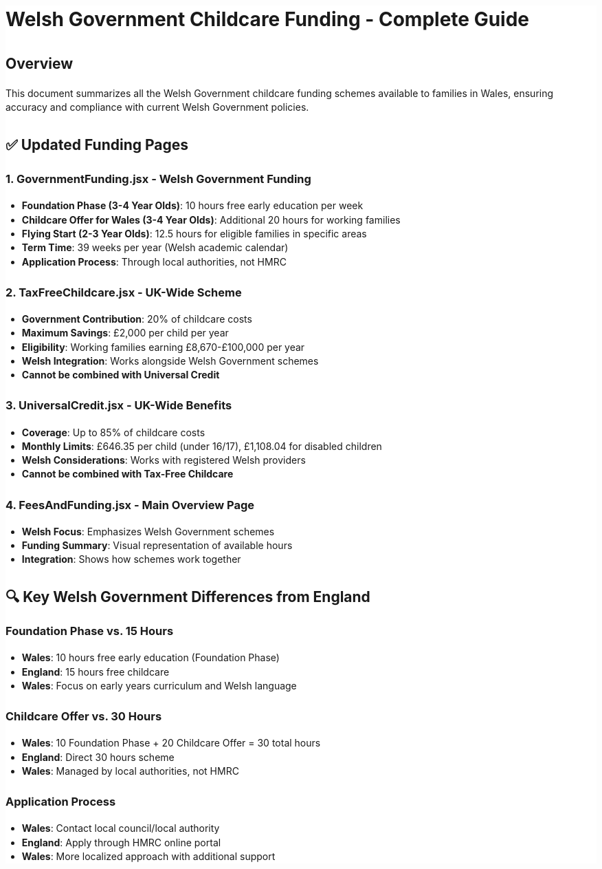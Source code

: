 # Welsh Government Childcare Funding - Complete Guide

## Overview
This document summarizes all the Welsh Government childcare funding schemes available to families in Wales, ensuring accuracy and compliance with current Welsh Government policies.

## ✅ **Updated Funding Pages**

### 1. **GovernmentFunding.jsx** - Welsh Government Funding
- **Foundation Phase (3-4 Year Olds)**: 10 hours free early education per week
- **Childcare Offer for Wales (3-4 Year Olds)**: Additional 20 hours for working families
- **Flying Start (2-3 Year Olds)**: 12.5 hours for eligible families in specific areas
- **Term Time**: 39 weeks per year (Welsh academic calendar)
- **Application Process**: Through local authorities, not HMRC

### 2. **TaxFreeChildcare.jsx** - UK-Wide Scheme
- **Government Contribution**: 20% of childcare costs
- **Maximum Savings**: £2,000 per child per year
- **Eligibility**: Working families earning £8,670-£100,000 per year
- **Welsh Integration**: Works alongside Welsh Government schemes
- **Cannot be combined with Universal Credit**

### 3. **UniversalCredit.jsx** - UK-Wide Benefits
- **Coverage**: Up to 85% of childcare costs
- **Monthly Limits**: £646.35 per child (under 16/17), £1,108.04 for disabled children
- **Welsh Considerations**: Works with registered Welsh providers
- **Cannot be combined with Tax-Free Childcare**

### 4. **FeesAndFunding.jsx** - Main Overview Page
- **Welsh Focus**: Emphasizes Welsh Government schemes
- **Funding Summary**: Visual representation of available hours
- **Integration**: Shows how schemes work together

## 🔍 **Key Welsh Government Differences from England**

### **Foundation Phase vs. 15 Hours**
- **Wales**: 10 hours free early education (Foundation Phase)
- **England**: 15 hours free childcare
- **Wales**: Focus on early years curriculum and Welsh language

### **Childcare Offer vs. 30 Hours**
- **Wales**: 10 Foundation Phase + 20 Childcare Offer = 30 total hours
- **England**: Direct 30 hours scheme
- **Wales**: Managed by local authorities, not HMRC

### **Application Process**
- **Wales**: Contact local council/local authority
- **England**: Apply through HMRC online portal
- **Wales**: More localized approach with additional support
